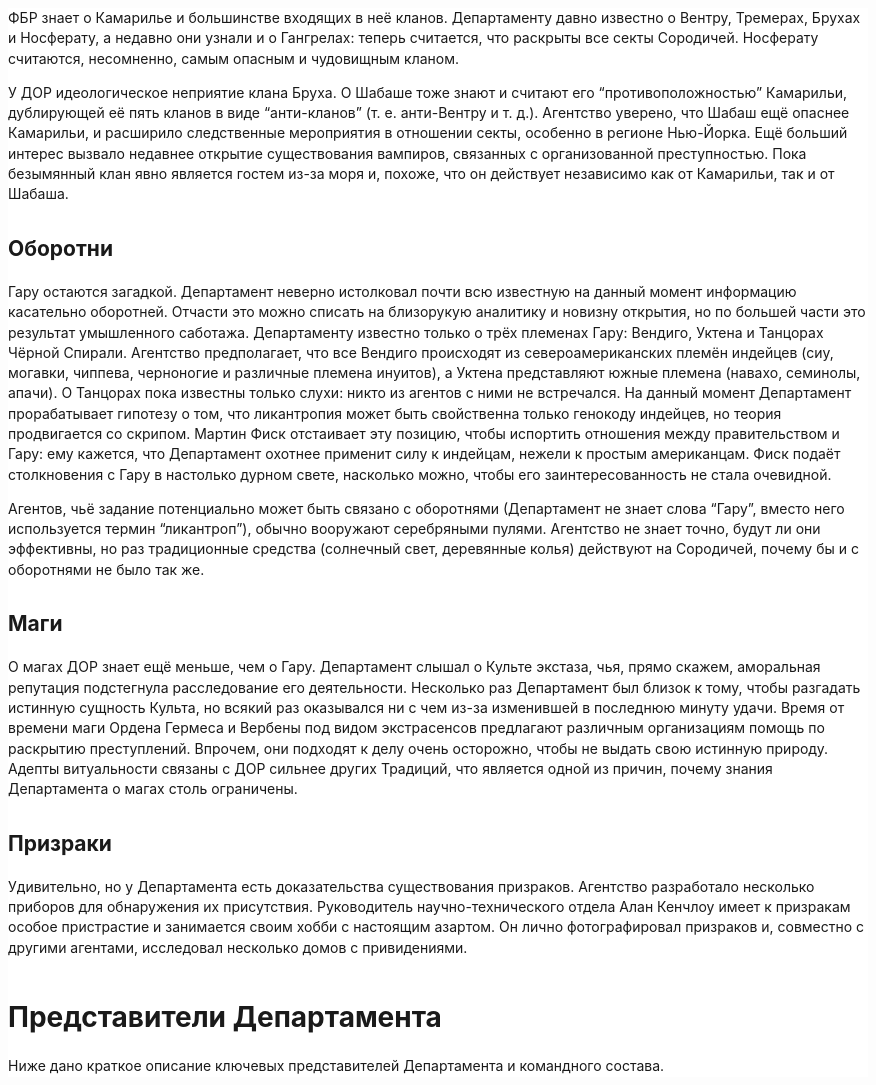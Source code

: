 ФБР знает о Камарилье и большинстве входящих в неё кланов. Департаменту давно известно о Вентру, Тремерах, Брухах и Носферату, а недавно они узнали и о Гангрелах: теперь считается, что раскрыты все секты Сородичей. Носферату считаются, несомненно, самым опасным и чудовищным кланом.

У ДОР идеологическое неприятие клана Бруха. О Шабаше тоже знают и считают его “противоположностью” Камарильи, дублирующей её пять кланов в виде “анти-кланов” (т. е. анти-Вентру и т. д.). Агентство уверено, что Шабаш ещё опаснее Камарильи, и расширило следственные мероприятия в отношении секты, особенно в регионе Нью-Йорка. Ещё больший интерес вызвало недавнее открытие существования вампиров, связанных с организованной преступностью. Пока безымянный клан явно является гостем из-за моря и, похоже, что он действует независимо как от Камарильи, так и от Шабаша.

## Оборотни

Гару остаются загадкой. Департамент неверно истолковал почти всю известную на данный момент информацию касательно оборотней. Отчасти это можно списать на близорукую аналитику и новизну открытия, но по большей части это результат умышленного саботажа. Департаменту известно только о трёх племенах Гару: Вендиго, Уктена и Танцорах Чёрной Спирали. Агентство предполагает, что все Вендиго происходят из североамериканских племён индейцев (сиу, могавки, чиппева, черноногие и различные племена инуитов), а Уктена представляют южные племена (навахо, семинолы, апачи). О Танцорах пока известны только слухи: никто из агентов с ними не встречался. На данный момент Департамент прорабатывает гипотезу о том, что ликантропия может быть свойственна только генокоду индейцев, но теория продвигается со скрипом. Мартин Фиск отстаивает эту позицию, чтобы испортить отношения между правительством и Гару: ему кажется, что Департамент охотнее применит силу к индейцам, нежели к простым американцам. Фиск подаёт столкновения с Гару в настолько дурном свете, насколько можно, чтобы его заинтересованность не стала очевидной.

Агентов, чьё задание потенциально может быть связано с оборотнями (Департамент не знает слова “Гару”, вместо него используется термин “ликантроп”), обычно вооружают серебряными пулями. Агентство не знает точно, будут ли они эффективны, но раз традиционные средства (солнечный свет, деревянные колья) действуют на Сородичей, почему бы и с оборотнями не было так же.

## Маги

О магах ДОР знает ещё меньше, чем о Гару. Департамент слышал о Культе экстаза, чья, прямо скажем, аморальная репутация подстегнула расследование его деятельности. Несколько раз Департамент был близок к тому, чтобы разгадать истинную сущность Культа, но всякий раз оказывался ни с чем из-за изменившей в последнюю минуту удачи. Время от времени маги Ордена Гермеса и Вербены под видом экстрасенсов предлагают различным организациям помощь по раскрытию преступлений. Впрочем, они подходят к делу очень осторожно, чтобы не выдать свою истинную природу. Адепты витуальности связаны с ДОР сильнее других Традиций, что является одной из причин, почему знания Департамента о магах столь ограничены.

## Призраки

Удивительно, но у Департамента есть доказательства существования призраков. Агентство разработало несколько приборов для обнаружения их присутствия. Руководитель научно-технического отдела Алан Кенчлоу имеет к призракам особое пристрастие и занимается своим хобби с настоящим азартом. Он лично фотографировал призраков и, совместно с другими агентами, исследовал несколько домов с привидениями.

# Представители Департамента

Ниже дано краткое описание ключевых представителей Департамента и командного состава. 
